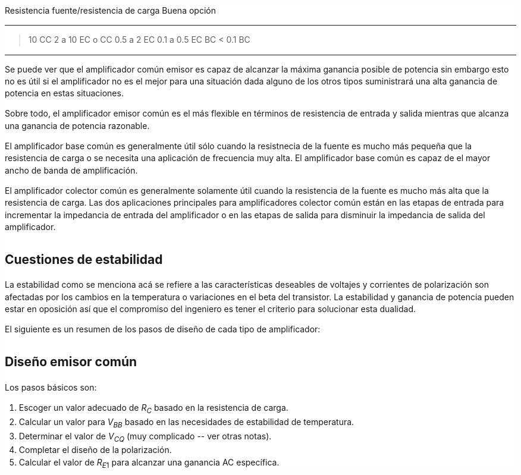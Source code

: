 Resistencia fuente/resistencia de carga      Buena opción
--------------------------------------       ---------------
> 10                                         CC
2 a 10                                       EC o CC
0.5 a 2                                      EC
0.1 a 0.5                                     EC BC
< 0.1                                        BC
------------------------------------------------------------

Se puede ver que el amplificador común emisor es capaz de alcanzar la
máxima ganancia posible de potencia sin embargo esto no es útil si el
amplificador no es el mejor para una situación dada alguno de los otros
tipos suministrará una alta ganancia de potencia en estas situaciones.

Sobre todo, el amplificador emisor común es el más flexible en términos de
resistencia de entrada y salida mientras que alcanza una ganancia de
potencia razonable.

El amplificador base común es generalmente útil sólo cuando la resistnecia
de la fuente es mucho más pequeña que la resistencia de carga o se necesita
una aplicación de frecuencia muy alta.
El amplificador base común es capaz de el mayor ancho de banda de
amplificación.

El amplificador colector común es generalmente solamente útil cuando la
resistencia de la fuente es mucho más alta que la resistencia de carga. Las
dos aplicaciones principales para amplificadores colector común están en
las etapas de entrada para incrementar la impedancia de entrada del
amplificador o en las etapas de salida para disminuir la impedancia de
salida del amplificador.

## Cuestiones de estabilidad

La estabilidad como se menciona acá se refiere a las características
deseables de voltajes y corrientes de polarización  son afectadas por los
cambios en la temperatura o variaciones en el beta del transistor. La
estabilidad y ganancia de potencia pueden estar en oposición así que el
compromiso del ingeniero es tener el criterio para solucionar esta
dualidad.

El siguiente es un resumen de los pasos de diseño de cada tipo de
amplificador:

## Diseño emisor común 

Los pasos básicos son:

1.  Escoger un valor adecuado de $R_{C}$ basado en la resistencia de carga.
2.  Calcular un valor para $V_{BB}$ basado en las necesidades de estabilidad de
    temperatura.
3.  Determinar el valor de $V_{CQ}$ (muy complicado -- ver otras notas).
4.  Completar el diseño de la polarización.
5.  Calcular el valor de $R_{E1}$ para alcanzar una ganancia AC específica.
